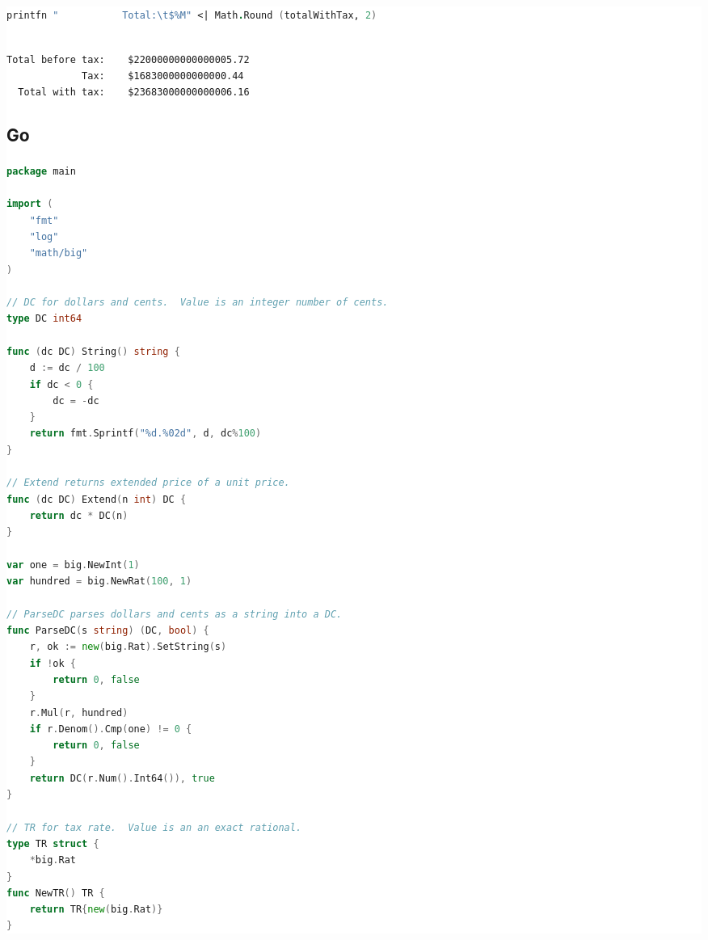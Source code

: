 ```fsharp
printfn "           Total:\t$%M" <| Math.Round (totalWithTax, 2)
```


```txt

Total before tax:    $22000000000000005.72
             Tax:    $1683000000000000.44
  Total with tax:    $23683000000000006.16

```



## Go


```go
package main

import (
    "fmt"
    "log"
    "math/big"
)

// DC for dollars and cents.  Value is an integer number of cents.
type DC int64

func (dc DC) String() string {
    d := dc / 100
    if dc < 0 {
        dc = -dc
    }
    return fmt.Sprintf("%d.%02d", d, dc%100)
}

// Extend returns extended price of a unit price.
func (dc DC) Extend(n int) DC {
    return dc * DC(n)
}

var one = big.NewInt(1)
var hundred = big.NewRat(100, 1)

// ParseDC parses dollars and cents as a string into a DC.
func ParseDC(s string) (DC, bool) {
    r, ok := new(big.Rat).SetString(s)
    if !ok {
        return 0, false
    }
    r.Mul(r, hundred)
    if r.Denom().Cmp(one) != 0 {
        return 0, false
    }
    return DC(r.Num().Int64()), true
}

// TR for tax rate.  Value is an an exact rational.
type TR struct {
    *big.Rat
}
func NewTR() TR {
    return TR{new(big.Rat)}
}

```